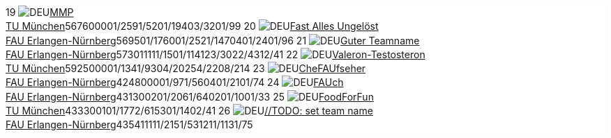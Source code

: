 <tr id="team:21"><td class="scorepl">19</td><td class="scoreaf"> <img src="https://judge.in.tum.de/main/images/countries/DEU.png" alt="DEU" title="DEU" /></td><td class="scoretn"><a href="team.php?id=21">MMP<br /><span class="univ">TU München</span></a></td><td class="scorenc">5</td><td class="scorett">676</td><td class="score_neutral">0</td><td class="score_neutral">0</td><td class="score_neutral">0</td><td class="score_neutral">0</td><td class="score_correct">1/259</td><td class="score_correct">1/52</td><td class="score_neutral">0</td><td class="score_correct">1/194</td><td class="score_neutral">0</td><td class="score_correct">3/32</td><td class="score_neutral">0</td><td class="score_correct">1/99</td></tr>
<tr id="team:31"><td class="scorepl">20</td><td class="scoreaf"> <img src="https://judge.in.tum.de/main/images/countries/DEU.png" alt="DEU" title="DEU" /></td><td class="scoretn"><a href="team.php?id=31">Fast Alles Ungelöst<br /><span class="univ">FAU Erlangen-Nürnberg</span></a></td><td class="scorenc">5</td><td class="scorett">695</td><td class="score_neutral">0</td><td class="score_correct">1/176</td><td class="score_neutral">0</td><td class="score_neutral">0</td><td class="score_correct">1/252</td><td class="score_correct">1/147</td><td class="score_neutral">0</td><td class="score_incorrect">4</td><td class="score_neutral">0</td><td class="score_correct">1/24</td><td class="score_neutral">0</td><td class="score_correct">1/96</td></tr>
<tr id="team:28"><td class="scorepl">21</td><td class="scoreaf"> <img src="https://judge.in.tum.de/main/images/countries/DEU.png" alt="DEU" title="DEU" /></td><td class="scoretn"><a href="team.php?id=28">Guter Teamname<br /><span class="univ">FAU Erlangen-Nürnberg</span></a></td><td class="scorenc">5</td><td class="scorett">730</td><td class="score_incorrect">1</td><td class="score_incorrect">1</td><td class="score_incorrect">1</td><td class="score_incorrect">1</td><td class="score_correct">1/150</td><td class="score_correct">1/114</td><td class="score_incorrect">1</td><td class="score_incorrect">2</td><td class="score_correct">3/302</td><td class="score_correct">2/43</td><td class="score_incorrect">1</td><td class="score_correct">2/41</td></tr>
<tr id="team:83"><td class="scorepl">22</td><td class="scoreaf"> <img src="https://judge.in.tum.de/main/images/countries/DEU.png" alt="DEU" title="DEU" /></td><td class="scoretn"><a href="team.php?id=83">Valeron-Testosteron<br /><span class="univ">TU München</span></a></td><td class="scorenc">5</td><td class="scorett">925</td><td class="score_neutral">0</td><td class="score_neutral">0</td><td class="score_neutral">0</td><td class="score_neutral">0</td><td class="score_correct">1/134</td><td class="score_correct">1/93</td><td class="score_neutral">0</td><td class="score_correct">4/202</td><td class="score_incorrect">5</td><td class="score_correct">4/22</td><td class="score_neutral">0</td><td class="score_correct">8/214</td></tr>
<tr id="team:35"><td class="scorepl">23</td><td class="scoreaf"> <img src="https://judge.in.tum.de/main/images/countries/DEU.png" alt="DEU" title="DEU" /></td><td class="scoretn"><a href="team.php?id=35">CheFAUfseher<br /><span class="univ">FAU Erlangen-Nürnberg</span></a></td><td class="scorenc">4</td><td class="scorett">248</td><td class="score_neutral">0</td><td class="score_neutral">0</td><td class="score_neutral">0</td><td class="score_neutral">0</td><td class="score_correct">1/97</td><td class="score_correct">1/56</td><td class="score_neutral">0</td><td class="score_incorrect">4</td><td class="score_neutral">0</td><td class="score_correct">1/21</td><td class="score_neutral">0</td><td class="score_correct">1/74</td></tr>
<tr id="team:12"><td class="scorepl">24</td><td class="scoreaf"> <img src="https://judge.in.tum.de/main/images/countries/DEU.png" alt="DEU" title="DEU" /></td><td class="scoretn"><a href="team.php?id=12">FAUch<br /><span class="univ">FAU Erlangen-Nürnberg</span></a></td><td class="scorenc">4</td><td class="scorett">313</td><td class="score_neutral">0</td><td class="score_neutral">0</td><td class="score_incorrect">2</td><td class="score_neutral">0</td><td class="score_correct">1/206</td><td class="score_correct">1/64</td><td class="score_neutral">0</td><td class="score_incorrect">2</td><td class="score_neutral">0</td><td class="score_correct">1/10</td><td class="score_neutral">0</td><td class="score_correct">1/33</td></tr>
<tr id="team:34"><td class="scorepl">25</td><td class="scoreaf"> <img src="https://judge.in.tum.de/main/images/countries/DEU.png" alt="DEU" title="DEU" /></td><td class="scoretn"><a href="team.php?id=34">FoodForFun<br /><span class="univ">TU München</span></a></td><td class="scorenc">4</td><td class="scorett">333</td><td class="score_neutral">0</td><td class="score_neutral">0</td><td class="score_incorrect">1</td><td class="score_neutral">0</td><td class="score_correct">1/177</td><td class="score_correct">2/61</td><td class="score_incorrect">5</td><td class="score_incorrect">3</td><td class="score_neutral">0</td><td class="score_correct">1/14</td><td class="score_neutral">0</td><td class="score_correct">2/41</td></tr>
<tr id="team:3"><td class="scorepl">26</td><td class="scoreaf"> <img src="https://judge.in.tum.de/main/images/countries/DEU.png" alt="DEU" title="DEU" /></td><td class="scoretn"><a href="team.php?id=3">//TODO: set team name<br /><span class="univ">FAU Erlangen-Nürnberg</span></a></td><td class="scorenc">4</td><td class="scorett">354</td><td class="score_incorrect">1</td><td class="score_incorrect">1</td><td class="score_incorrect">1</td><td class="score_incorrect">1</td><td class="score_correct">1/215</td><td class="score_correct">1/53</td><td class="score_incorrect">1</td><td class="score_incorrect">2</td><td class="score_incorrect">1</td><td class="score_correct">1/11</td><td class="score_incorrect">3</td><td class="score_correct">1/75</td></tr>